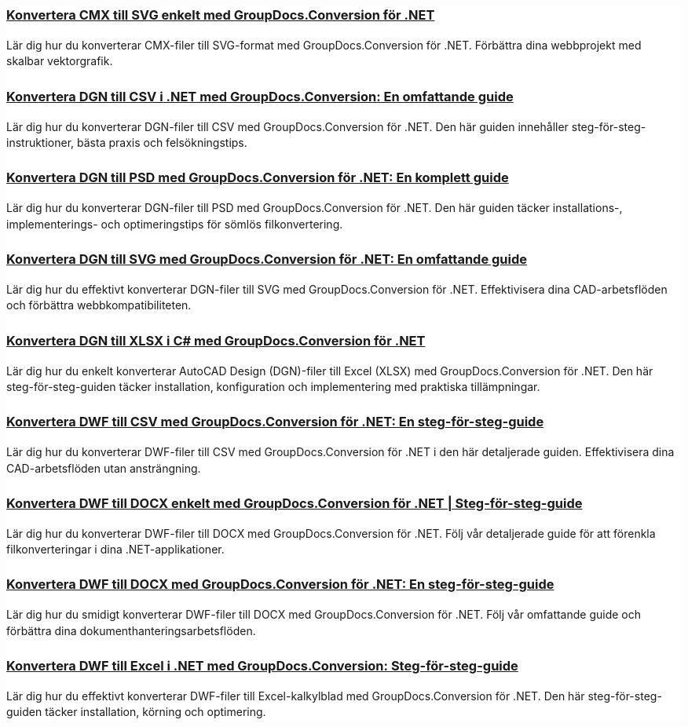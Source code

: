 ### [Konvertera CMX till SVG enkelt med GroupDocs.Conversion för .NET](./convert-cmx-files-to-svg-groupdocs-conversion-net/)
Lär dig hur du konverterar CMX-filer till SVG-format med GroupDocs.Conversion för .NET. Förbättra dina webbprojekt med skalbar vektorgrafik.

### [Konvertera DGN till CSV i .NET med GroupDocs.Conversion: En omfattande guide](./dgn-to-csv-net-groupdocs-conversion/)
Lär dig hur du konverterar DGN-filer till CSV med GroupDocs.Conversion för .NET. Den här guiden innehåller steg-för-steg-instruktioner, bästa praxis och felsökningstips.

### [Konvertera DGN till PSD med GroupDocs.Conversion för .NET: En komplett guide](./convert-dgn-psd-groupdocs-net/)
Lär dig hur du konverterar DGN-filer till PSD med GroupDocs.Conversion för .NET. Den här guiden täcker installations-, implementerings- och optimeringstips för sömlös filkonvertering.

### [Konvertera DGN till SVG med GroupDocs.Conversion för .NET: En omfattande guide](./convert-dgn-to-svg-groupdocs-dotnet/)
Lär dig hur du effektivt konverterar DGN-filer till SVG med GroupDocs.Conversion för .NET. Effektivisera dina CAD-arbetsflöden och förbättra webbkompatibiliteten.

### [Konvertera DGN till XLSX i C# med GroupDocs.Conversion för .NET](./convert-dgn-xlsx-groupdocs-conversion-net/)
Lär dig hur du enkelt konverterar AutoCAD Design (DGN)-filer till Excel (XLSX) med GroupDocs.Conversion för .NET. Den här steg-för-steg-guiden täcker installation, konfiguration och implementering med praktiska tillämpningar.

### [Konvertera DWF till CSV med GroupDocs.Conversion för .NET: En steg-för-steg-guide](./convert-dwf-to-csv-groupdocs-conversion-net/)
Lär dig hur du konverterar DWF-filer till CSV med GroupDocs.Conversion för .NET i den här detaljerade guiden. Effektivisera dina CAD-arbetsflöden utan ansträngning.

### [Konvertera DWF till DOCX enkelt med GroupDocs.Conversion för .NET | Steg-för-steg-guide](./convert-dwf-to-docx-groupdocs-dotnet/)
Lär dig hur du konverterar DWF-filer till DOCX med GroupDocs.Conversion för .NET. Följ vår detaljerade guide för att förenkla filkonverteringar i dina .NET-applikationer.

### [Konvertera DWF till DOCX med GroupDocs.Conversion för .NET: En steg-för-steg-guide](./convert-dwf-to-docx-groupdocs-conversion-net/)
Lär dig hur du smidigt konverterar DWF-filer till DOCX med GroupDocs.Conversion för .NET. Följ vår omfattande guide och förbättra dina dokumenthanteringsarbetsflöden.

### [Konvertera DWF till Excel i .NET med GroupDocs.Conversion: Steg-för-steg-guide](./convert-dwf-to-excel-groupdocs-dotnet/)
Lär dig hur du effektivt konverterar DWF-filer till Excel-kalkylblad med GroupDocs.Conversion för .NET. Den här steg-för-steg-guiden täcker installation, körning och optimering.
